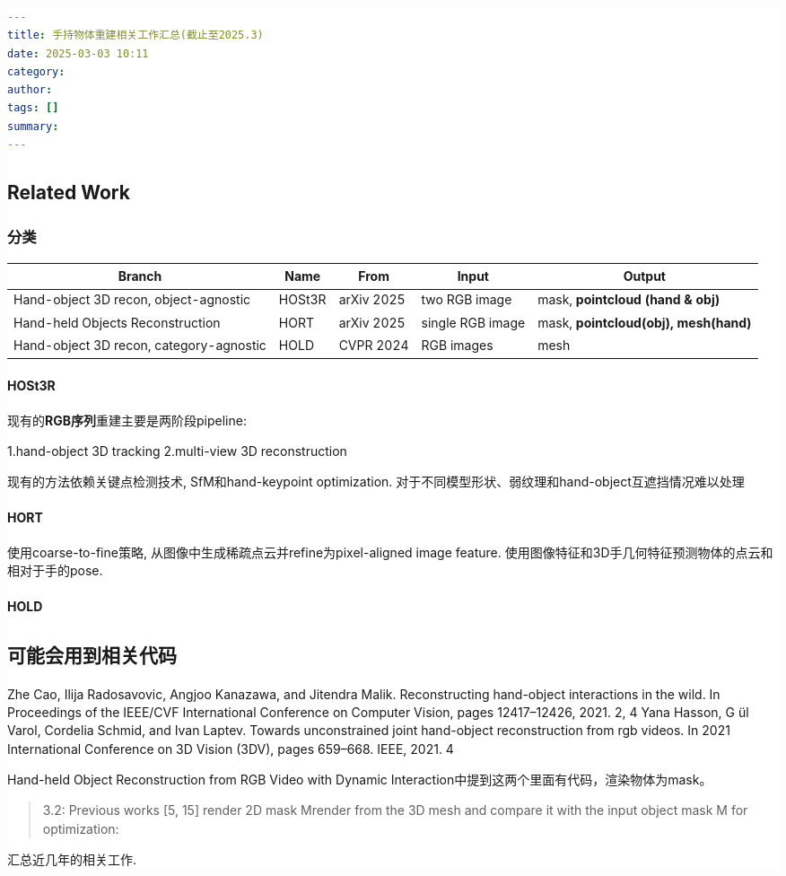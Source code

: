 ```yaml
---
title: 手持物体重建相关工作汇总(截止至2025.3)
date: 2025-03-03 10:11
category: 
author: 
tags: []
summary: 
---
```


## Related Work

### 分类

| Branch | Name | From | Input | Output |
|--------|------|------|-------|--------|
| Hand-object 3D recon, object-agnostic | HOSt3R | arXiv 2025 | two RGB image| mask, **pointcloud (hand & obj)**|
| Hand-held Objects Reconstruction | HORT | arXiv 2025 | single RGB image| mask, **pointcloud(obj), mesh(hand)**|
| Hand-object 3D recon, category-agnostic | HOLD | CVPR 2024 | RGB images | mesh |

#### HOSt3R

现有的**RGB序列**重建主要是两阶段pipeline: 

1.hand-object 3D tracking
2.multi-view 3D reconstruction

现有的方法依赖关键点检测技术, SfM和hand-keypoint optimization. 对于不同模型形状、弱纹理和hand-object互遮挡情况难以处理

#### HORT

使用coarse-to-fine策略, 从图像中生成稀疏点云并refine为pixel-aligned image feature. 使用图像特征和3D手几何特征预测物体的点云和相对于手的pose. 

#### HOLD

## 可能会用到相关代码

Zhe Cao, Ilija Radosavovic, Angjoo Kanazawa, and Jitendra Malik. Reconstructing hand-object interactions in the wild. In Proceedings of the IEEE/CVF International Conference on Computer Vision, pages 12417–12426, 2021. 2, 4
Yana Hasson, G ̈ul Varol, Cordelia Schmid, and Ivan Laptev. Towards unconstrained joint hand-object reconstruction from rgb videos. In 2021 International Conference on 3D Vision (3DV), pages 659–668. IEEE, 2021. 4

Hand-held Object Reconstruction from RGB Video with Dynamic Interaction中提到这两个里面有代码，渲染物体为mask。
> 3.2: Previous works [5, 15] render 2D mask Mrender from the 3D mesh and compare it with the input object mask M for optimization:


汇总近几年的相关工作. 
